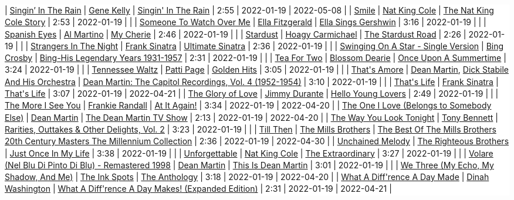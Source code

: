| [Singin’ In The Rain](https://open.spotify.com/track/32N9DjXSINSBUhVqZxN6EC) | [Gene Kelly](https://open.spotify.com/artist/1mhlGWeiNrWnhJJc2EufYk) | [Singin' In The Rain](https://open.spotify.com/album/0LL5jytt6mqAFGLm2wUUm4) | 2:55 | 2022-01-19 | 2022-05-08 |
| [Smile](https://open.spotify.com/track/1oDCK7PW72XEZ1pE5rh87A) | [Nat King Cole](https://open.spotify.com/artist/7v4imS0moSyGdXyLgVTIV7) | [The Nat King Cole Story](https://open.spotify.com/album/3NoP1ifIejWkGSDsO9T2xH) | 2:53 | 2022-01-19 |  |
| [Someone To Watch Over Me](https://open.spotify.com/track/5RcvlmVx2xtFcp2Ta5pw7X) | [Ella Fitzgerald](https://open.spotify.com/artist/5V0MlUE1Bft0mbLlND7FJz) | [Ella Sings Gershwin](https://open.spotify.com/album/3DJYxksYYP018jgpOTVXqO) | 3:16 | 2022-01-19 |  |
| [Spanish Eyes](https://open.spotify.com/track/55Z0KHofKqhOMIOygAVXxm) | [Al Martino](https://open.spotify.com/artist/7egNqIGRldMzifHoh8pib6) | [My Cherie](https://open.spotify.com/album/4XdE4rX22hiMBUgRoMxlv0) | 2:46 | 2022-01-19 |  |
| [Stardust](https://open.spotify.com/track/0VX8ptOQhUt1SIOHYLZGNN) | [Hoagy Carmichael](https://open.spotify.com/artist/7j8I1aIBA9Z9bMy7mTwWKk) | [The Stardust Road](https://open.spotify.com/album/1e1zz72xREdXtdedgG8EDx) | 2:26 | 2022-01-19 |  |
| [Strangers In The Night](https://open.spotify.com/track/6M0KLbfIinP9ZVmZbQuOGA) | [Frank Sinatra](https://open.spotify.com/artist/1Mxqyy3pSjf8kZZL4QVxS0) | [Ultimate Sinatra](https://open.spotify.com/album/0Cx7IYEdG2T70z9xFknhDT) | 2:36 | 2022-01-19 |  |
| [Swinging On A Star \- Single Version](https://open.spotify.com/track/7m9z87IrsnPCzjaWvNC96F) | [Bing Crosby](https://open.spotify.com/artist/6ZjFtWeHP9XN7FeKSUe80S) | [Bing\-His Legendary Years 1931\-1957](https://open.spotify.com/album/7EspIT1G2fjJXO8l2QV2vR) | 2:31 | 2022-01-19 |  |
| [Tea For Two](https://open.spotify.com/track/6uWGcfyKS2bP63sd2zyswJ) | [Blossom Dearie](https://open.spotify.com/artist/5bWApG9Vdshhd1J50UnNf6) | [Once Upon A Summertime](https://open.spotify.com/album/5pJeMvBDbvBnmDJsd0Up9n) | 3:24 | 2022-01-19 |  |
| [Tennessee Waltz](https://open.spotify.com/track/0BHroBUvBAp561BYqC9LRK) | [Patti Page](https://open.spotify.com/artist/4nZN9kln8toEzOifhWG2uF) | [Golden Hits](https://open.spotify.com/album/2N4F5xwzFeVoJ5fF10Pv0P) | 3:05 | 2022-01-19 |  |
| [That's Amore](https://open.spotify.com/track/4I4aQGNJ2HufloNtB65nxR) | [Dean Martin](https://open.spotify.com/artist/49e4v89VmlDcFCMyDv9wQ9), [Dick Stabile And His Orchestra](https://open.spotify.com/artist/0liyb0PPDyu3pfG7WZtsxO) | [Dean Martin: The Capitol Recordings, Vol\. 4 \(1952\-1954\)](https://open.spotify.com/album/5jQlSnsavt8afiXBFDNE8I) | 3:10 | 2022-01-19 |  |
| [That's Life](https://open.spotify.com/track/4FmCUATNIarCQh72JYdvnm) | [Frank Sinatra](https://open.spotify.com/artist/1Mxqyy3pSjf8kZZL4QVxS0) | [That's Life](https://open.spotify.com/album/3gNsjaUsu9cRckgUFx5NsY) | 3:07 | 2022-01-19 | 2022-04-21 |
| [The Glory of Love](https://open.spotify.com/track/4usvynbYaFqgm4olpzEp9u) | [Jimmy Durante](https://open.spotify.com/artist/5FNHfTn3yzVpqdUyWwej0v) | [Hello Young Lovers](https://open.spotify.com/album/2MxPqVPNpPGx4jYjSJr6Zg) | 2:49 | 2022-01-19 |  |
| [The More I See You](https://open.spotify.com/track/18EXhaouAWwXh5SDnxG6bN) | [Frankie Randall](https://open.spotify.com/artist/6S4joQy9NymXyKyQFjg8Yp) | [At It Again!](https://open.spotify.com/album/56Q34L4P6qMaUjQZWSTqfi) | 3:34 | 2022-01-19 | 2022-04-20 |
| [The One I Love \(Belongs to Somebody Else\)](https://open.spotify.com/track/5bhFjjOxKttzjw4wISVQZ8) | [Dean Martin](https://open.spotify.com/artist/49e4v89VmlDcFCMyDv9wQ9) | [The Dean Martin TV Show](https://open.spotify.com/album/1PAwD673MBnPT4Kt6cGGfR) | 2:13 | 2022-01-19 | 2022-04-20 |
| [The Way You Look Tonight](https://open.spotify.com/track/7yED4n2U8RR5LKZVmisiev) | [Tony Bennett](https://open.spotify.com/artist/2lolQgalUvZDfp5vvVtTYV) | [Rarities, Outtakes & Other Delights, Vol\. 2](https://open.spotify.com/album/29DNH3Fggk7fkLZebFkcH8) | 3:23 | 2022-01-19 |  |
| [Till Then](https://open.spotify.com/track/68kLf13C63nbiRlbvJuZgi) | [The Mills Brothers](https://open.spotify.com/artist/5v8bwWRbu7AI3YFhzoM6Ha) | [The Best Of The Mills Brothers 20th Century Masters The Millennium Collection](https://open.spotify.com/album/6TnJIiTtpSN4nQ64baw98y) | 2:36 | 2022-01-19 | 2022-04-30 |
| [Unchained Melody](https://open.spotify.com/track/2qhASBzpbFhPRtrnZ5lLnz) | [The Righteous Brothers](https://open.spotify.com/artist/4b0WsB47XCa9F83BmwQ7WX) | [Just Once In My Life](https://open.spotify.com/album/0oeMysdC6eeivvWbvQ9JNm) | 3:38 | 2022-01-19 |  |
| [Unforgettable](https://open.spotify.com/track/4dK2eSj5S3wtHtHsEu9V1L) | [Nat King Cole](https://open.spotify.com/artist/7v4imS0moSyGdXyLgVTIV7) | [The Extraordinary](https://open.spotify.com/album/02uBH1eZ0GQRYw9GoE9Oiu) | 3:27 | 2022-01-19 |  |
| [Volare \(Nel Blu Di Pinto Di Blu\) \- Remastered 1998](https://open.spotify.com/track/5OkKOkdVTKFrYi6GWXkMzR) | [Dean Martin](https://open.spotify.com/artist/49e4v89VmlDcFCMyDv9wQ9) | [This Is Dean Martin](https://open.spotify.com/album/7dfnxOYh1XR9AKqCcGckGX) | 3:01 | 2022-01-19 |  |
| [We Three \(My Echo, My Shadow, And Me\)](https://open.spotify.com/track/43a4zqUZL1vHH93EKBFkLj) | [The Ink Spots](https://open.spotify.com/artist/5bOsFzuJ6QZMr86ezC4oXY) | [The Anthology](https://open.spotify.com/album/5kP2AlLe5EsHEx6y3HpJjN) | 3:18 | 2022-01-19 | 2022-04-20 |
| [What A Diff'rence A Day Made](https://open.spotify.com/track/66iKqUazBbTlAEjcZrpDkD) | [Dinah Washington](https://open.spotify.com/artist/32LHRiof0sa4taYew9i3Fa) | [What A Diff'rence A Day Makes! \(Expanded Edition\)](https://open.spotify.com/album/0w8YD8Wz1hEkwXdsAMzzFe) | 2:31 | 2022-01-19 | 2022-04-21 |